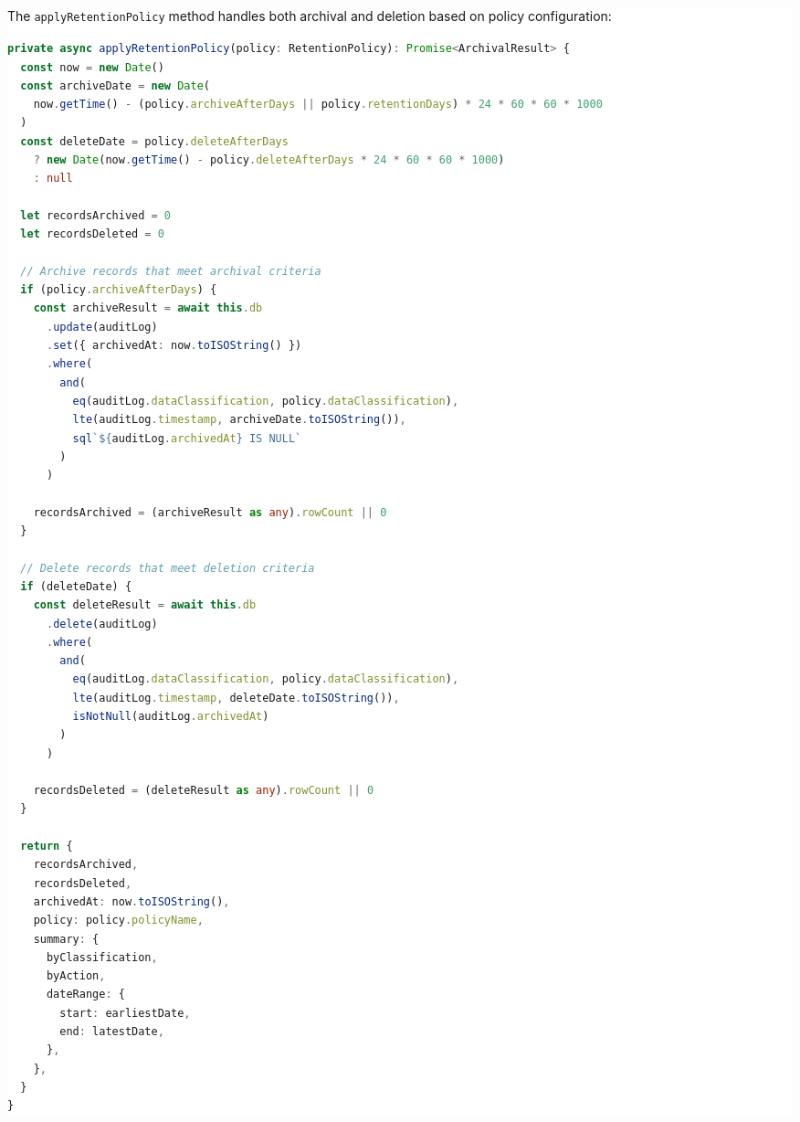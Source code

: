 The `applyRetentionPolicy` method handles both archival and deletion based on policy configuration:

```typescript
private async applyRetentionPolicy(policy: RetentionPolicy): Promise<ArchivalResult> {
  const now = new Date()
  const archiveDate = new Date(
    now.getTime() - (policy.archiveAfterDays || policy.retentionDays) * 24 * 60 * 60 * 1000
  )
  const deleteDate = policy.deleteAfterDays
    ? new Date(now.getTime() - policy.deleteAfterDays * 24 * 60 * 60 * 1000)
    : null

  let recordsArchived = 0
  let recordsDeleted = 0

  // Archive records that meet archival criteria
  if (policy.archiveAfterDays) {
    const archiveResult = await this.db
      .update(auditLog)
      .set({ archivedAt: now.toISOString() })
      .where(
        and(
          eq(auditLog.dataClassification, policy.dataClassification),
          lte(auditLog.timestamp, archiveDate.toISOString()),
          sql`${auditLog.archivedAt} IS NULL`
        )
      )

    recordsArchived = (archiveResult as any).rowCount || 0
  }

  // Delete records that meet deletion criteria
  if (deleteDate) {
    const deleteResult = await this.db
      .delete(auditLog)
      .where(
        and(
          eq(auditLog.dataClassification, policy.dataClassification),
          lte(auditLog.timestamp, deleteDate.toISOString()),
          isNotNull(auditLog.archivedAt)
        )
      )

    recordsDeleted = (deleteResult as any).rowCount || 0
  }

  return {
    recordsArchived,
    recordsDeleted,
    archivedAt: now.toISOString(),
    policy: policy.policyName,
    summary: {
      byClassification,
      byAction,
      dateRange: {
        start: earliestDate,
        end: latestDate,
      },
    },
  }
}
```
